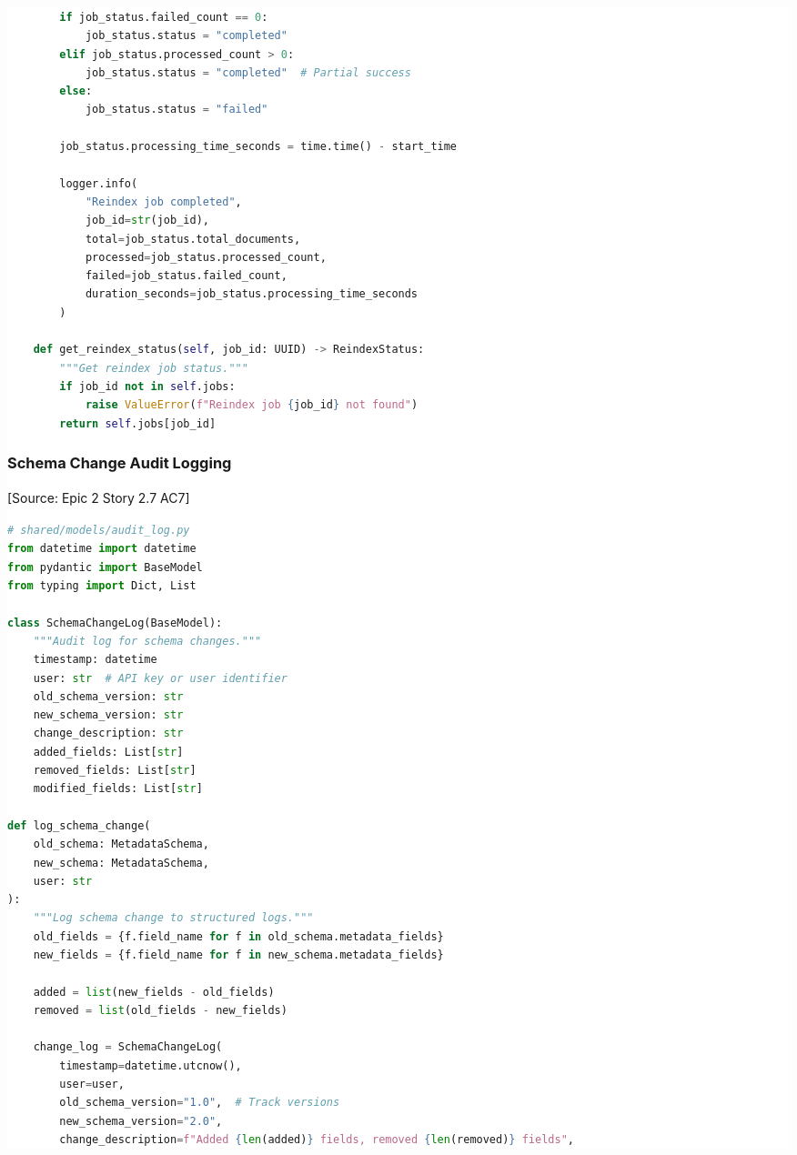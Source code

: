 ```python
        if job_status.failed_count == 0:
            job_status.status = "completed"
        elif job_status.processed_count > 0:
            job_status.status = "completed"  # Partial success
        else:
            job_status.status = "failed"

        job_status.processing_time_seconds = time.time() - start_time

        logger.info(
            "Reindex job completed",
            job_id=str(job_id),
            total=job_status.total_documents,
            processed=job_status.processed_count,
            failed=job_status.failed_count,
            duration_seconds=job_status.processing_time_seconds
        )

    def get_reindex_status(self, job_id: UUID) -> ReindexStatus:
        """Get reindex job status."""
        if job_id not in self.jobs:
            raise ValueError(f"Reindex job {job_id} not found")
        return self.jobs[job_id]
```

### Schema Change Audit Logging
[Source: Epic 2 Story 2.7 AC7]

```python
# shared/models/audit_log.py
from datetime import datetime
from pydantic import BaseModel
from typing import Dict, List

class SchemaChangeLog(BaseModel):
    """Audit log for schema changes."""
    timestamp: datetime
    user: str  # API key or user identifier
    old_schema_version: str
    new_schema_version: str
    change_description: str
    added_fields: List[str]
    removed_fields: List[str]
    modified_fields: List[str]

def log_schema_change(
    old_schema: MetadataSchema,
    new_schema: MetadataSchema,
    user: str
):
    """Log schema change to structured logs."""
    old_fields = {f.field_name for f in old_schema.metadata_fields}
    new_fields = {f.field_name for f in new_schema.metadata_fields}

    added = list(new_fields - old_fields)
    removed = list(old_fields - new_fields)

    change_log = SchemaChangeLog(
        timestamp=datetime.utcnow(),
        user=user,
        old_schema_version="1.0",  # Track versions
        new_schema_version="2.0",
        change_description=f"Added {len(added)} fields, removed {len(removed)} fields",
```